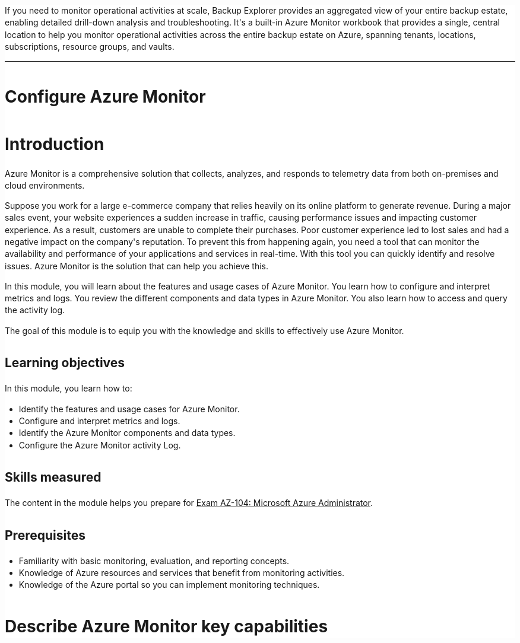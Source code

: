 If you need to monitor operational activities at scale, Backup Explorer provides an aggregated view of your entire backup estate, enabling detailed drill-down analysis and troubleshooting. It's a built-in Azure Monitor workbook that provides a single, central location to help you monitor operational activities across the entire backup estate on Azure, spanning tenants, locations, subscriptions, resource groups, and vaults.

---

# Configure Azure Monitor

# Introduction

Azure Monitor is a comprehensive solution that collects, analyzes, and responds to telemetry data from both on-premises and cloud environments.

Suppose you work for a large e-commerce company that relies heavily on its online platform to generate revenue. During a major sales event, your website experiences a sudden increase in traffic, causing performance issues and impacting customer experience. As a result, customers are unable to complete their purchases. Poor customer experience led to lost sales and had a negative impact on the company's reputation. To prevent this from happening again, you need a tool that can monitor the availability and performance of your applications and services in real-time. With this tool you can quickly identify and resolve issues. Azure Monitor is the solution that can help you achieve this.

In this module, you will learn about the features and usage cases of Azure Monitor. You learn how to configure and interpret metrics and logs. You review the different components and data types in Azure Monitor. You also learn how to access and query the activity log.

The goal of this module is to equip you with the knowledge and skills to effectively use Azure Monitor.

## Learning objectives

In this module, you learn how to:

- Identify the features and usage cases for Azure Monitor.
- Configure and interpret metrics and logs.
- Identify the Azure Monitor components and data types.
- Configure the Azure Monitor activity Log.

## Skills measured

The content in the module helps you prepare for [Exam AZ-104: Microsoft Azure Administrator](https://learn.microsoft.com/en-us/certifications/exams/az-104).

## Prerequisites

- Familiarity with basic monitoring, evaluation, and reporting concepts.
- Knowledge of Azure resources and services that benefit from monitoring activities.
- Knowledge of the Azure portal so you can implement monitoring techniques.

# Describe Azure Monitor key capabilities
